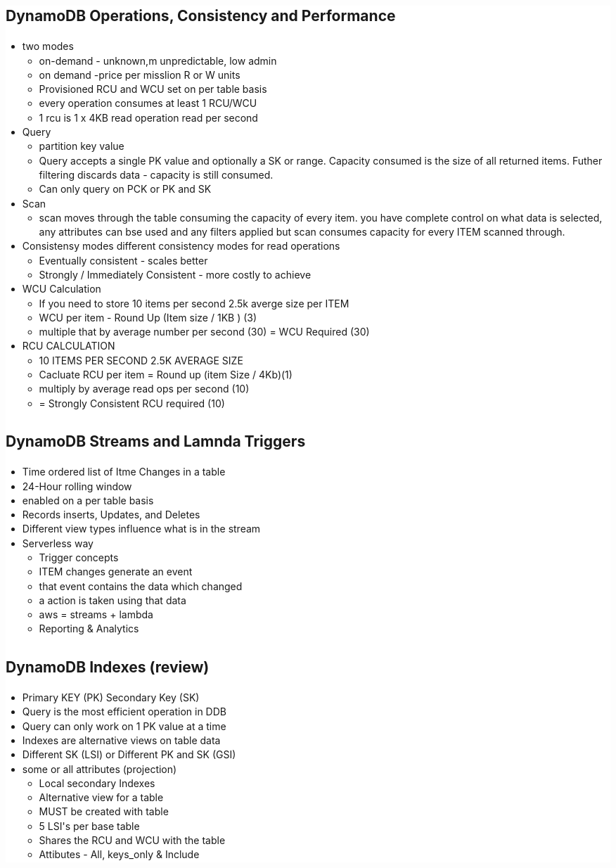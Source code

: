 ## DynamoDB Operations, Consistency and Performance
- two modes
    - on-demand - unknown,m unpredictable, low admin
    - on demand -price per misslion R or W units
    - Provisioned RCU and WCU set on per table basis
    - every operation consumes at least 1 RCU/WCU
    - 1 rcu is 1 x 4KB read operation read per second
- Query 
    - partition key value
    - Query accepts a single PK value and optionally a SK or range. Capacity consumed is the size of all returned items. Futher filtering discards data - capacity is still consumed. 
    - Can only query on PCK or PK and SK
- Scan
    - scan moves through the table consuming the capacity of every item. you have complete control on what data is selected, any attributes can bse used and any filters applied but scan consumes capacity for every ITEM scanned through. 
- Consistensy modes different consistency modes for read operations
    - Eventually consistent - scales better
    - Strongly / Immediately Consistent - more costly to achieve
- WCU Calculation
    - If you need to store 10 items per second 2.5k averge size per ITEM
    - WCU per item - Round Up (Item size / 1KB ) (3)
    - multiple that by average number per second (30) = WCU Required (30)
- RCU CALCULATION
    - 10 ITEMS PER SECOND 2.5K AVERAGE SIZE
    - Cacluate RCU per item = Round up (item Size / 4Kb)(1)
    - multiply by average read ops per second (10)
    - = Strongly Consistent RCU required (10)

## DynamoDB Streams and Lamnda Triggers
- Time ordered list of Itme Changes in a table
- 24-Hour rolling window
- enabled on a per table basis
- Records inserts, Updates, and Deletes 
- Different view types influence what is in the stream
- Serverless way
    - Trigger concepts
    - ITEM changes generate an event
    - that event contains the data which changed
    - a action is taken using that data
    - aws = streams + lambda
    - Reporting & Analytics 

## DynamoDB Indexes (review)
- Primary KEY (PK) Secondary Key (SK)
- Query is the most efficient operation in DDB
- Query can only work on 1 PK value at a time
- Indexes are alternative views on table data
- Different SK (LSI) or Different PK and SK (GSI)
- some or all attributes (projection)
    - Local secondary Indexes
    - Alternative view for a table
    - MUST be created with table
    - 5 LSI's per base table
    - Shares the RCU and WCU with the table
    - Attibutes - All, keys_only & Include
